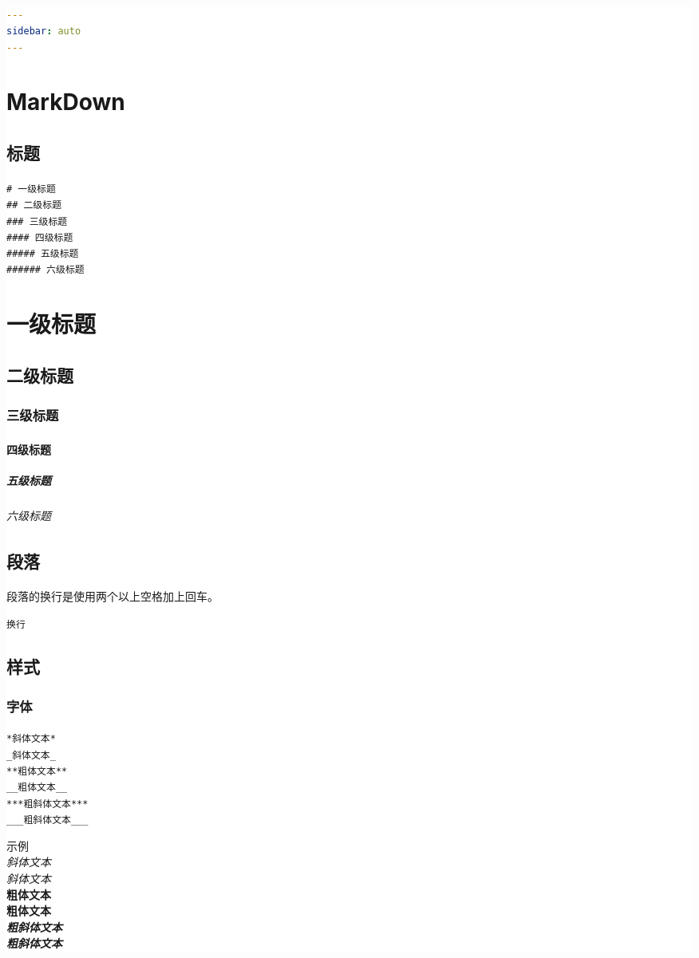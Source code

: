 ```yaml
---
sidebar: auto
---
```

# MarkDown

## 标题
```
# 一级标题
## 二级标题
### 三级标题
#### 四级标题
##### 五级标题
###### 六级标题
```

# 一级标题
## 二级标题
### 三级标题
#### 四级标题
##### 五级标题
###### 六级标题

## 段落
段落的换行是使用两个以上空格加上回车。  

```
换行  

```

## 样式
### 字体
```
*斜体文本*
_斜体文本_
**粗体文本**
__粗体文本__
***粗斜体文本***
___粗斜体文本___
```
示例  
*斜体文本*  
_斜体文本_  
**粗体文本**  
__粗体文本__  
***粗斜体文本***  
___粗斜体文本___  
